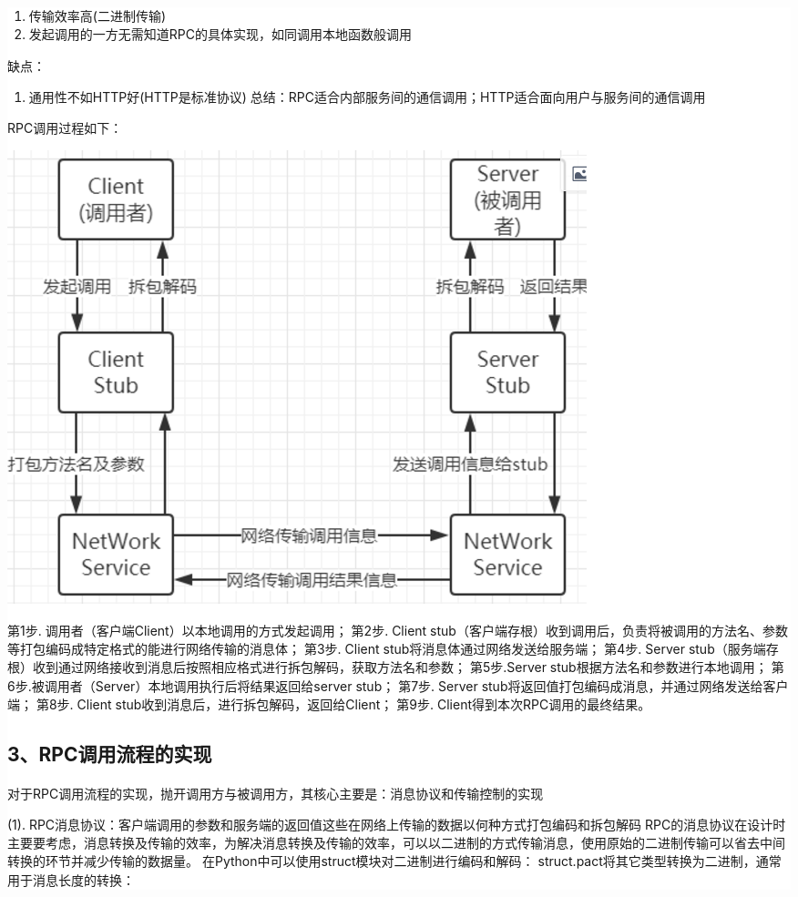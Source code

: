 1. 传输效率高(二进制传输)
2. 发起调用的一方无需知道RPC的具体实现，如同调用本地函数般调用

缺点：

1. 通用性不如HTTP好(HTTP是标准协议)
总结：RPC适合内部服务间的通信调用；HTTP适合面向用户与服务间的通信调用

RPC调用过程如下：

![rpc2](../images/rpc2.PNG)

第1步. 调用者（客户端Client）以本地调用的方式发起调用；
第2步. Client stub（客户端存根）收到调用后，负责将被调用的方法名、参数等打包编码成特定格式的能进行网络传输的消息体；
第3步. Client stub将消息体通过网络发送给服务端；
第4步. Server stub（服务端存根）收到通过网络接收到消息后按照相应格式进行拆包解码，获取方法名和参数；
第5步.Server stub根据方法名和参数进行本地调用；
第6步.被调用者（Server）本地调用执行后将结果返回给server stub；
第7步. Server stub将返回值打包编码成消息，并通过网络发送给客户端；
第8步. Client stub收到消息后，进行拆包解码，返回给Client；
第9步. Client得到本次RPC调用的最终结果。

## 3、RPC调用流程的实现

对于RPC调用流程的实现，抛开调用方与被调用方，其核心主要是：消息协议和传输控制的实现

(1). RPC消息协议：客户端调用的参数和服务端的返回值这些在网络上传输的数据以何种方式打包编码和拆包解码
 RPC的消息协议在设计时主要要考虑，消息转换及传输的效率，为解决消息转换及传输的效率，可以以二进制的方式传输消息，使用原始的二进制传输可以省去中间转换的环节并减少传输的数据量。
在Python中可以使用struct模块对二进制进行编码和解码：
struct.pact将其它类型转换为二进制，通常用于消息长度的转换：
